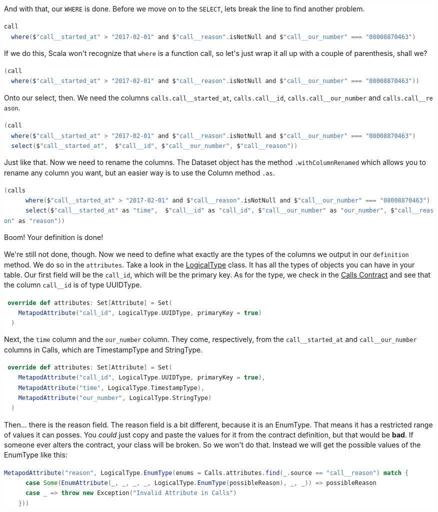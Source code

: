 And with that, our `WHERE` is done. Before we move on to the `SELECT`, lets break the line to find another problem.
```scala
call 
  where($"call__started_at" > "2017-02-01" and $"call__reason".isNotNull and $"call__our_number" === "08008870463")
```
If we do this, Scala won't recognize that `where` is a function call, so let's just wrap it all up with a couple of parenthesis, shall we?
```scala
(call 
  where($"call__started_at" > "2017-02-01" and $"call__reason".isNotNull and $"call__our_number" === "08008870463"))
```
Onto our select, then. We need the columns `calls.call__started_at`, `calls.call__id`, `calls.call__our_number` and `calls.call__reason`.
```scala
(call 
  where($"call__started_at" > "2017-02-01" and $"call__reason".isNotNull and $"call__our_number" === "08008870463")
  select($"call__started_at",  $"call__id", $"call__our_number", $"call__reason"))
```
Just like that. Now we need to rename the columns. The Dataset object has the method `.withColumnRenamed` which allows you to rename any column you want, but an easier way is to use the Column method `.as`.
```scala
(calls
      where($"call__started_at" > "2017-02-01" and $"call__reason".isNotNull and $"call__our_number" === "08008870463")
      select($"call__started_at" as "time",  $"call__id" as "call_id", $"call__our_number" as "our_number", $"call__reason" as "reason"))
```
Boom! Your definition is done!

We're still not done, though. Now we need to define what exactly are the types of the columns we output in our `definition` method. We do so in the `attributes`.
Take a look in the [LogicalType](https://github.com/nubank/common-etl/blob/master/src/main/scala/common_etl/schema/LogicalType.scala) class. It has all the types of objects you can have in your table. Our first field will be the `call_id`, which will be the primary key. As for the type, we check in the [Calls Contract](https://github.com/nubank/itaipu/blob/master/src/main/scala/etl/contract/stevie/Calls.scala) and see that the column `call__id` is of type UUIDType.
```scala
 override def attributes: Set[Attribute] = Set(
    MetapodAttribute("call_id", LogicalType.UUIDType, primaryKey = true)
  )
```
Next, the `time` column and the `our_number` column. They come, respectively, from the `call__started_at` and `call__our_number` columns in Calls, which are TimestampType and StringType.
```scala
 override def attributes: Set[Attribute] = Set(
    MetapodAttribute("call_id", LogicalType.UUIDType, primaryKey = true),
    MetapodAttribute("time", LogicalType.TimestampType),
    MetapodAttribute("our_number", LogicalType.StringType)
  )
```
Then... there is the reason field. The reason field is a bit different, because it is an EnumType. That means it has a restricted range of values it can posses. You *could* just copy and paste the values for it from the contract definition, but that would be **bad**. If someone ever alters the contract, your class will be broken. So we won't do that.
Instead we will get the possible values of the EnumType like this:
```scala
MetapodAttribute("reason", LogicalType.EnumType(enums = Calls.attributes.find(_.source == "call__reason") match {
      case Some(EnumAttribute(_, _, _, _, LogicalType.EnumType(possibleReason), _, _)) => possibleReason
      case _ => throw new Exception("Invalid Attribute in Calls")
    }))
```